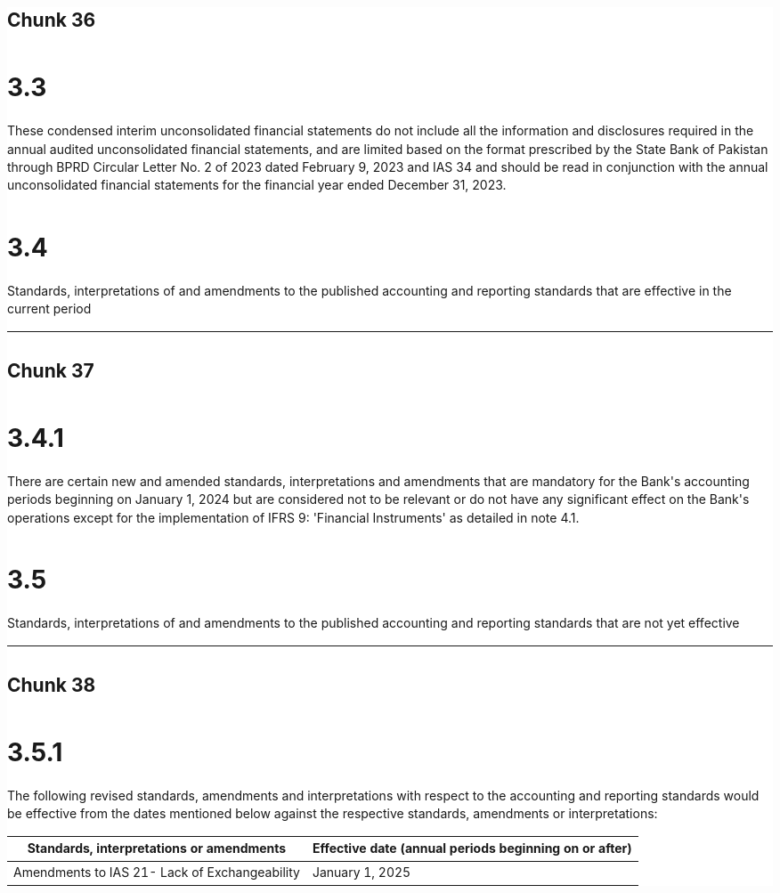
## Chunk 36

# 3.3

These condensed interim unconsolidated financial statements do not include all the information and disclosures required in the annual audited unconsolidated financial statements, and are limited based on the format prescribed by the State Bank of Pakistan through BPRD Circular Letter No. 2 of 2023 dated February 9, 2023 and IAS 34 and should be read in conjunction with the annual unconsolidated financial statements for the financial year ended December 31, 2023.

# 3.4

Standards, interpretations of and amendments to the published accounting and reporting standards that are effective in the current period

---

## Chunk 37

# 3.4.1

There are certain new and amended standards, interpretations and amendments that are mandatory for the Bank's accounting periods beginning on January 1, 2024 but are considered not to be relevant or do not have any significant effect on the Bank's operations except for the implementation of IFRS 9: 'Financial Instruments' as detailed in note 4.1.

# 3.5

Standards, interpretations of and amendments to the published accounting and reporting standards that are not yet effective

---

## Chunk 38

# 3.5.1

The following revised standards, amendments and interpretations with respect to the accounting and reporting standards would be effective from the dates mentioned below against the respective standards, amendments or interpretations:

|Standards, interpretations or amendments|Effective date (annual periods beginning on or after)|
|---|---|
|Amendments to IAS 21- Lack of Exchangeability|January 1, 2025|
